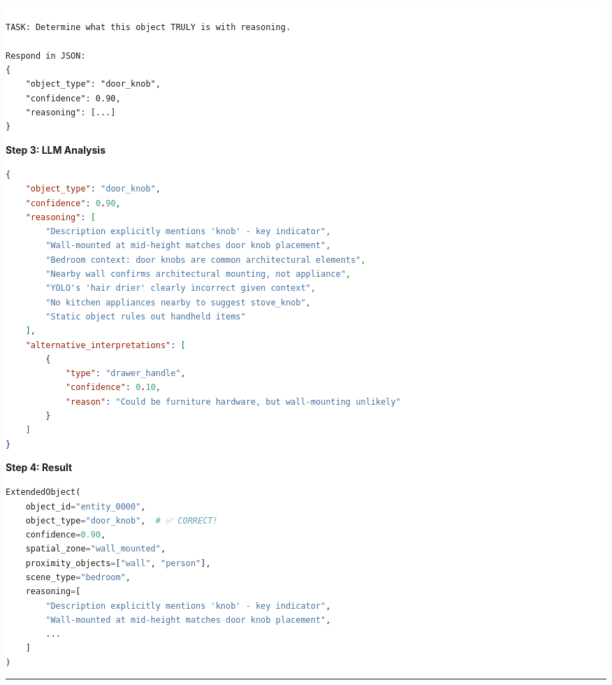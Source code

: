 ```

TASK: Determine what this object TRULY is with reasoning.

Respond in JSON:
{
    "object_type": "door_knob",
    "confidence": 0.90,
    "reasoning": [...]
}
```

**Step 3: LLM Analysis**
```json
{
    "object_type": "door_knob",
    "confidence": 0.90,
    "reasoning": [
        "Description explicitly mentions 'knob' - key indicator",
        "Wall-mounted at mid-height matches door knob placement",
        "Bedroom context: door knobs are common architectural elements",
        "Nearby wall confirms architectural mounting, not appliance",
        "YOLO's 'hair drier' clearly incorrect given context",
        "No kitchen appliances nearby to suggest stove_knob",
        "Static object rules out handheld items"
    ],
    "alternative_interpretations": [
        {
            "type": "drawer_handle", 
            "confidence": 0.10,
            "reason": "Could be furniture hardware, but wall-mounting unlikely"
        }
    ]
}
```

**Step 4: Result**
```python
ExtendedObject(
    object_id="entity_0000",
    object_type="door_knob",  # ✅ CORRECT!
    confidence=0.90,
    spatial_zone="wall_mounted",
    proximity_objects=["wall", "person"],
    scene_type="bedroom",
    reasoning=[
        "Description explicitly mentions 'knob' - key indicator",
        "Wall-mounted at mid-height matches door knob placement",
        ...
    ]
)
```

---
